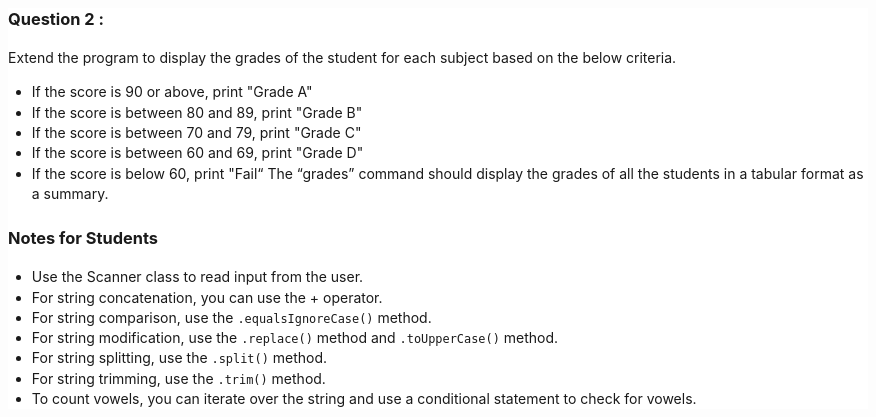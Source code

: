 ### Question 2 :

Extend the program to display the grades of the student for each subject based on the below criteria.
-	If the score is 90 or above, print "Grade A"
-	If the score is between 80 and 89, print "Grade B"
-	If the score is between 70 and 79, print "Grade C"
-	If the score is between 60 and 69, print "Grade D"
-	If the score is below 60, print "Fail“
The “grades” command should display the grades of all the students in a tabular format as a summary.


### Notes for Students

- Use the Scanner class to read input from the user.
- For string concatenation, you can use the + operator.
- For string comparison, use the `.equalsIgnoreCase()` method.
- For string modification, use the `.replace()` method and `.toUpperCase()` method.
- For string splitting, use the `.split()` method.
- For string trimming, use the `.trim()` method.
- To count vowels, you can iterate over the string and use a conditional statement to check for vowels.
